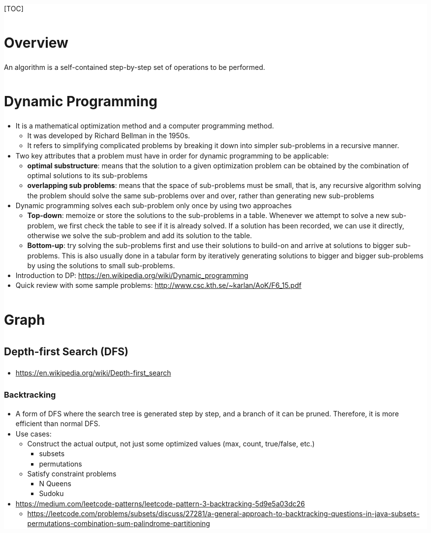 [TOC]

# Overview

An algorithm is a self-contained step-by-step set of operations to be
performed.

# Dynamic Programming

- It is a mathematical optimization method and a computer programming
  method.
    + It was developed by Richard Bellman in the 1950s.
    + It refers to simplifying complicated problems by breaking it down
      into simpler sub-problems in a recursive manner.
- Two key attributes that a problem must have in order for dynamic
  programming to be applicable:
    + **optimal substructure**: means that the solution to a given
      optimization problem can be obtained by the combination of optimal
      solutions to its sub-problems
    + **overlapping sub problems**: means that the space of sub-problems
      must be small, that is, any recursive algorithm solving the
      problem should solve the same sub-problems over and over, rather
      than generating new sub-problems
- Dynamic programming solves each sub-problem only once by using two
  approaches
    + **Top-down**: memoize or store the solutions to the sub-problems in a
      table. Whenever we attempt to solve a new sub-problem, we first
      check the table to see if it is already solved. If a solution has
      been recorded, we can use it directly, otherwise we solve the
      sub-problem and add its solution to the table.
    + **Bottom-up**: try solving the sub-problems first and use their
      solutions to build-on and arrive at solutions to bigger
      sub-problems. This is also usually done in a tabular form by
      iteratively generating solutions to bigger and bigger sub-problems
      by using the solutions to small sub-problems.
- Introduction to DP: https://en.wikipedia.org/wiki/Dynamic_programming
- Quick review with some sample problems: http://www.csc.kth.se/~karlan/AoK/F6_15.pdf

# Graph

## Depth-first Search (DFS)

- https://en.wikipedia.org/wiki/Depth-first_search

### Backtracking

- A form of DFS where the search tree is generated step by step, and a
  branch of it can be pruned. Therefore, it is more efficient than
  normal DFS.
- Use cases:
    + Construct the actual output, not just some optimized values (max,
      count, true/false, etc.)
        * subsets
        * permutations
    + Satisfy constraint problems
        * N Queens
        * Sudoku
- https://medium.com/leetcode-patterns/leetcode-pattern-3-backtracking-5d9e5a03dc26
    + https://leetcode.com/problems/subsets/discuss/27281/a-general-approach-to-backtracking-questions-in-java-subsets-permutations-combination-sum-palindrome-partitioning

[algo-visualizer]: https://github.com/parkjs814/AlgorithmVisualizer "Algorithm Visualizer"
[algo]: https://en.wikipedia.org/wiki/Algorithm "Wikipedia - Algorithm"